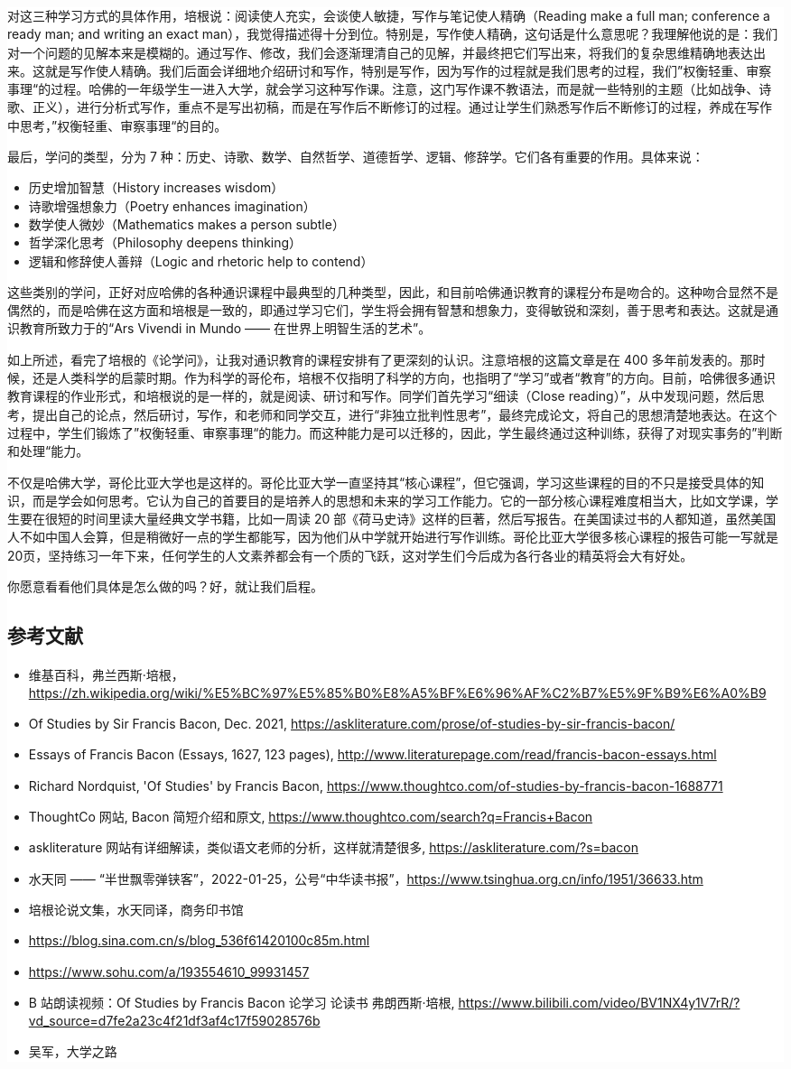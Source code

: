 对这三种学习方式的具体作用，培根说：阅读使人充实，会谈使人敏捷，写作与笔记使人精确（Reading make a full man; conference a ready man; and writing an exact man），我觉得描述得十分到位。特别是，写作使人精确，这句话是什么意思呢？我理解他说的是：我们对一个问题的见解本来是模糊的。通过写作、修改，我们会逐渐理清自己的见解，并最终把它们写出来，将我们的复杂思维精确地表达出来。这就是写作使人精确。我们后面会详细地介绍研讨和写作，特别是写作，因为写作的过程就是我们思考的过程，我们”权衡轻重、审察事理“的过程。哈佛的一年级学生一进入大学，就会学习这种写作课。注意，这门写作课不教语法，而是就一些特别的主题（比如战争、诗歌、正义），进行分析式写作，重点不是写出初稿，而是在写作后不断修订的过程。通过让学生们熟悉写作后不断修订的过程，养成在写作中思考，”权衡轻重、审察事理“的目的。

最后，学问的类型，分为 7 种：历史、诗歌、数学、自然哲学、道德哲学、逻辑、修辞学。它们各有重要的作用。具体来说：

- 历史增加智慧（History increases wisdom）
- 诗歌增强想象力（Poetry enhances imagination）
- 数学使人微妙（Mathematics makes a person subtle）
- 哲学深化思考（Philosophy deepens thinking）
- 逻辑和修辞使人善辩（Logic and rhetoric help to contend）

这些类别的学问，正好对应哈佛的各种通识课程中最典型的几种类型，因此，和目前哈佛通识教育的课程分布是吻合的。这种吻合显然不是偶然的，而是哈佛在这方面和培根是一致的，即通过学习它们，学生将会拥有智慧和想象力，变得敏锐和深刻，善于思考和表达。这就是通识教育所致力于的“Ars Vivendi in Mundo —— 在世界上明智生活的艺术”。

如上所述，看完了培根的《论学问》，让我对通识教育的课程安排有了更深刻的认识。注意培根的这篇文章是在 400 多年前发表的。那时候，还是人类科学的启蒙时期。作为科学的哥伦布，培根不仅指明了科学的方向，也指明了“学习”或者“教育”的方向。目前，哈佛很多通识教育课程的作业形式，和培根说的是一样的，就是阅读、研讨和写作。同学们首先学习“细读（Close reading）”，从中发现问题，然后思考，提出自己的论点，然后研讨，写作，和老师和同学交互，进行“非独立批判性思考”，最终完成论文，将自己的思想清楚地表达。在这个过程中，学生们锻炼了”权衡轻重、审察事理“的能力。而这种能力是可以迁移的，因此，学生最终通过这种训练，获得了对现实事务的”判断和处理“能力。

不仅是哈佛大学，哥伦比亚大学也是这样的。哥伦比亚大学一直坚持其“核心课程”，但它强调，学习这些课程的目的不只是接受具体的知识，而是学会如何思考。它认为自己的首要目的是培养人的思想和未来的学习工作能力。它的一部分核心课程难度相当大，比如文学课，学生要在很短的时间里读大量经典文学书籍，比如一周读 20 部《荷马史诗》这样的巨著，然后写报告。在美国读过书的人都知道，虽然美国人不如中国人会算，但是稍微好一点的学生都能写，因为他们从中学就开始进行写作训练。哥伦比亚大学很多核心课程的报告可能一写就是20页，坚持练习一年下来，任何学生的人文素养都会有一个质的飞跃，这对学生们今后成为各行各业的精英将会大有好处。

你愿意看看他们具体是怎么做的吗？好，就让我们启程。

## 参考文献

- 维基百科，弗兰西斯·培根，https://zh.wikipedia.org/wiki/%E5%BC%97%E5%85%B0%E8%A5%BF%E6%96%AF%C2%B7%E5%9F%B9%E6%A0%B9

- Of Studies by Sir Francis Bacon, Dec. 2021, https://askliterature.com/prose/of-studies-by-sir-francis-bacon/

- Essays of Francis Bacon (Essays, 1627, 123 pages), http://www.literaturepage.com/read/francis-bacon-essays.html

- Richard Nordquist, 'Of Studies' by Francis Bacon, https://www.thoughtco.com/of-studies-by-francis-bacon-1688771

- ThoughtCo 网站, Bacon 简短介绍和原文, https://www.thoughtco.com/search?q=Francis+Bacon

- askliterature 网站有详细解读，类似语文老师的分析，这样就清楚很多, https://askliterature.com/?s=bacon

- 水天同 —— “半世飘零弹铗客”，2022-01-25，公号“中华读书报”，https://www.tsinghua.org.cn/info/1951/36633.htm

- 培根论说文集，水天同译，商务印书馆

- https://blog.sina.com.cn/s/blog_536f61420100c85m.html

- https://www.sohu.com/a/193554610_99931457

- B 站朗读视频：Of Studies by Francis Bacon 论学习 论读书 弗朗西斯·培根,  https://www.bilibili.com/video/BV1NX4y1V7rR/?vd_source=d7fe2a23c4f21df3af4c17f59028576b

- 吴军，大学之路
